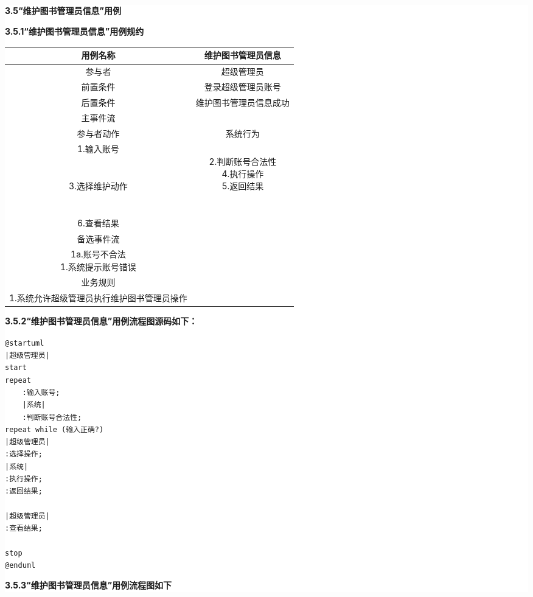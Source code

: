 
**3.5“维护图书管理员信息”用例**

**3.5.1“维护图书管理员信息”用例规约**

|用例名称|维护图书管理员信息|
|:-----------:|:-----------------------:|
|参与者|超级管理员|
|前置条件|登录超级管理员账号|
|后置条件|维护图书管理员信息成功|
|主事件流|
|参与者动作|系统行为|
|1.输入账号<br><br><br>3.选择维护动作<br><br><br>6.查看结果|<br>2.判断账号合法性<br>4.执行操作<br>5.返回结果|
|备选事件流|
|1a.账号不合法<br>1.系统提示账号错误|
|业务规则|
|1.系统允许超级管理员执行维护图书管理员操作|

**3.5.2“维护图书管理员信息”用例流程图源码如下：**
~~~
@startuml
|超级管理员|
start
repeat
	:输入账号;
	|系统|
	:判断账号合法性;
repeat while (输入正确?)
|超级管理员|
:选择操作;
|系统|
:执行操作;
:返回结果;

|超级管理员|
:查看结果;

stop
@enduml
~~~

**3.5.3“维护图书管理员信息”用例流程图如下**
